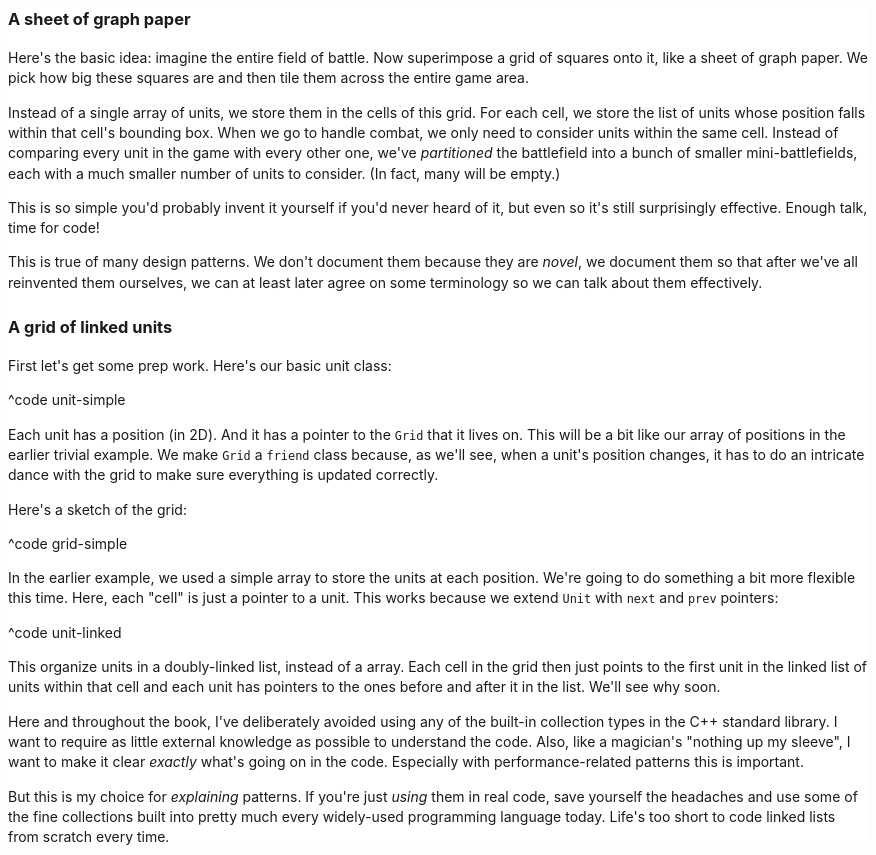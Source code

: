 [bsps]: http://en.wikipedia.org/wiki/Binary_space_partitioning
[k-d trees]: http://en.wikipedia.org/wiki/K-d_tree
[quadtrees]: http://en.wikipedia.org/wiki/Quad_tree

### A sheet of graph paper

Here's the basic idea: imagine the entire field of battle. Now superimpose a grid of squares onto it, like a sheet of graph paper. We pick how big these squares are and then tile them across the entire game area.

Instead of a single array of units, we store them in the cells of this grid. For each cell, we store the list of units whose position falls within that cell's bounding box. When we go to handle combat, we only need to consider units within the same cell. Instead of comparing every unit in the game with every other one, we've *partitioned* the battlefield into a bunch of smaller mini-battlefields, each with a much smaller number of units to consider. (In fact, many will be empty.)

This is so <span name="simple">simple</span> you'd probably invent it yourself if you'd never heard of it, but even so it's still surprisingly effective. Enough talk, time for code!

<aside name="simple">

This is true of many design patterns. We don't document them because they are *novel*, we document them so that after we've all reinvented them ourselves, we can at least later agree on some terminology so we can talk about them effectively.

</aside>

### A grid of linked units

First let's get some prep work. Here's our basic unit class:

^code unit-simple

Each unit has a position (in 2D). And it has a pointer to the `Grid` that it lives on. This will be a bit like our array of positions in the earlier trivial example. We make `Grid` a `friend` class because, as we'll see, when a unit's position changes, it has to do an intricate dance with the grid to make sure everything is updated correctly.

Here's a sketch of the grid:

^code grid-simple

In the earlier example, we used a simple <span name="stl">array</span> to store the units at each position. We're going to do something a bit more flexible this time. Here, each "cell" is just a pointer to a unit. This works because we extend `Unit` with `next` and `prev` pointers:

^code unit-linked

This organize units in a doubly-linked list, instead of a array. Each cell in the grid then just points to the first unit in the linked list of units within that cell and each unit has pointers to the ones before and after it in the list. We'll see why soon.

<aside name="stl">

Here and throughout the book, I've deliberately avoided using any of the built-in collection types in the C++ standard library. I want to require as little external knowledge as possible to understand the code. Also, like a magician's "nothing up my sleeve", I want to make it clear *exactly* what's going on in the code. Especially with performance-related patterns this is important.

But this is my choice for *explaining* patterns. If you're just *using* them in real code, save yourself the headaches and use some of the fine collections built into pretty much every widely-used programming language today. Life's too short to code linked lists from scratch every time.
